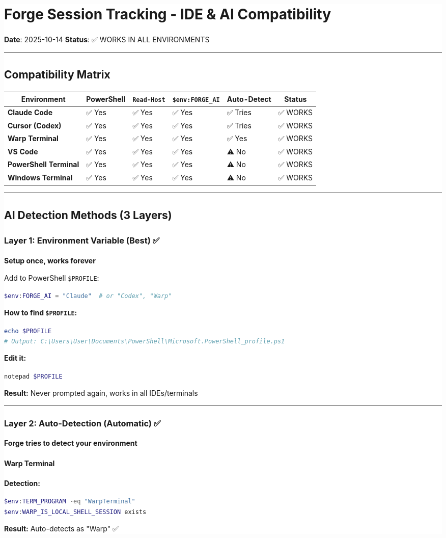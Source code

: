 # Forge Session Tracking - IDE & AI Compatibility

**Date**: 2025-10-14
**Status**: ✅ WORKS IN ALL ENVIRONMENTS

---

## Compatibility Matrix

| Environment | PowerShell | `Read-Host` | `$env:FORGE_AI` | Auto-Detect | Status |
|-------------|------------|-------------|-----------------|-------------|--------|
| **Claude Code** | ✅ Yes | ✅ Yes | ✅ Yes | ✅ Tries | ✅ WORKS |
| **Cursor (Codex)** | ✅ Yes | ✅ Yes | ✅ Yes | ✅ Tries | ✅ WORKS |
| **Warp Terminal** | ✅ Yes | ✅ Yes | ✅ Yes | ✅ Yes | ✅ WORKS |
| **VS Code** | ✅ Yes | ✅ Yes | ✅ Yes | ⚠️ No | ✅ WORKS |
| **PowerShell Terminal** | ✅ Yes | ✅ Yes | ✅ Yes | ⚠️ No | ✅ WORKS |
| **Windows Terminal** | ✅ Yes | ✅ Yes | ✅ Yes | ⚠️ No | ✅ WORKS |

---

## AI Detection Methods (3 Layers)

### Layer 1: Environment Variable (Best) ✅
**Setup once, works forever**

Add to PowerShell `$PROFILE`:
```powershell
$env:FORGE_AI = "Claude"  # or "Codex", "Warp"
```

**How to find `$PROFILE`:**
```powershell
echo $PROFILE
# Output: C:\Users\User\Documents\PowerShell\Microsoft.PowerShell_profile.ps1
```

**Edit it:**
```powershell
notepad $PROFILE
```

**Result:** Never prompted again, works in all IDEs/terminals

---

### Layer 2: Auto-Detection (Automatic) ✅
**Forge tries to detect your environment**

#### Warp Terminal
**Detection:**
```powershell
$env:TERM_PROGRAM -eq "WarpTerminal"
$env:WARP_IS_LOCAL_SHELL_SESSION exists
```
**Result:** Auto-detects as "Warp" ✅

